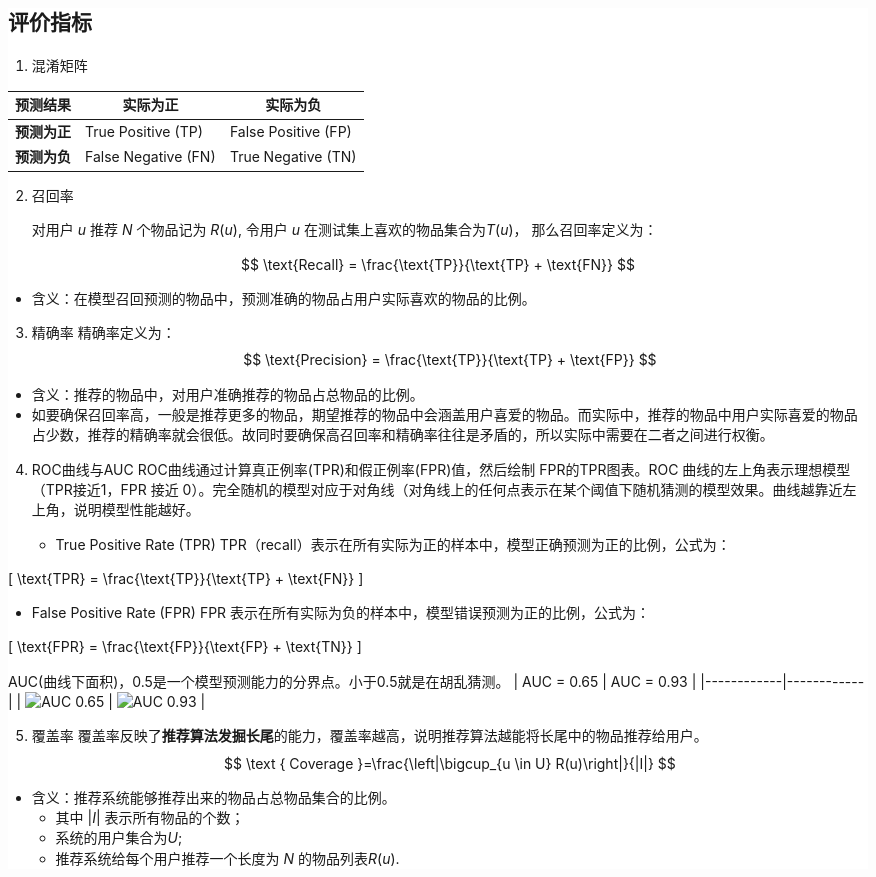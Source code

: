 ## 评价指标

1. 混淆矩阵
   
| **预测结果**     | **实际为正**       | **实际为负**       |
|------------------|--------------------|--------------------|
| **预测为正**     | True Positive (TP)  | False Positive (FP) |
| **预测为负**     | False Negative (FN) | True Negative (TN)  |

2. 召回率

    对用户 $u$ 推荐 $N$ 个物品记为 $R(u)$, 令用户 $u$ 在测试集上喜欢的物品集合为$T(u)$， 那么召回率定义为：

$$ \text{Recall} = \frac{\text{TP}}{\text{TP} + \text{FN}} $$

+ 含义：在模型召回预测的物品中，预测准确的物品占用户实际喜欢的物品的比例。 

3. 精确率
精确率定义为：
$$ \text{Precision} = \frac{\text{TP}}{\text{TP} + \text{FP}} $$ 
+ 含义：推荐的物品中，对用户准确推荐的物品占总物品的比例。 
+ 如要确保召回率高，一般是推荐更多的物品，期望推荐的物品中会涵盖用户喜爱的物品。而实际中，推荐的物品中用户实际喜爱的物品占少数，推荐的精确率就会很低。故同时要确保高召回率和精确率往往是矛盾的，所以实际中需要在二者之间进行权衡。

4. ROC曲线与AUC
   ROC曲线通过计算真正例率(TPR)和假正例率(FPR)值，然后绘制 FPR的TPR图表。ROC 曲线的左上角表示理想模型（TPR接近1，FPR 接近 0）。完全随机的模型对应于对角线（对角线上的任何点表示在某个阈值下随机猜测的模型效果。曲线越靠近左上角，说明模型性能越好。

   * True Positive Rate (TPR)
TPR（recall）表示在所有实际为正的样本中，模型正确预测为正的比例，公式为：

\[
\text{TPR} = \frac{\text{TP}}{\text{TP} + \text{FN}}
\]

   * False Positive Rate (FPR)
FPR 表示在所有实际为负的样本中，模型错误预测为正的比例，公式为：

\[
\text{FPR} = \frac{\text{FP}}{\text{FP} + \text{TN}}
\]

AUC(曲线下面积)，0.5是一个模型预测能力的分界点。小于0.5就是在胡乱猜测。
| AUC = 0.65 | AUC = 0.93 |
|------------|------------|
| ![AUC 0.65](https://developers.google.com/static/machine-learning/crash-course/images/auc_0-65.png?hl=zh-cn) | ![AUC 0.93](https://developers.google.com/static/machine-learning/crash-course/images/auc_0-93.png?hl=zh-cn) |


5. 覆盖率
    覆盖率反映了**推荐算法发掘长尾**的能力，覆盖率越高，说明推荐算法越能将长尾中的物品推荐给用户。
$$
\text { Coverage }=\frac{\left|\bigcup_{u \in U} R(u)\right|}{|I|}
$$

+ 含义：推荐系统能够推荐出来的物品占总物品集合的比例。
  + 其中 $|I|$ 表示所有物品的个数；
  + 系统的用户集合为$U$;
  + 推荐系统给每个用户推荐一个长度为 $N$ 的物品列表$R(u)$.
